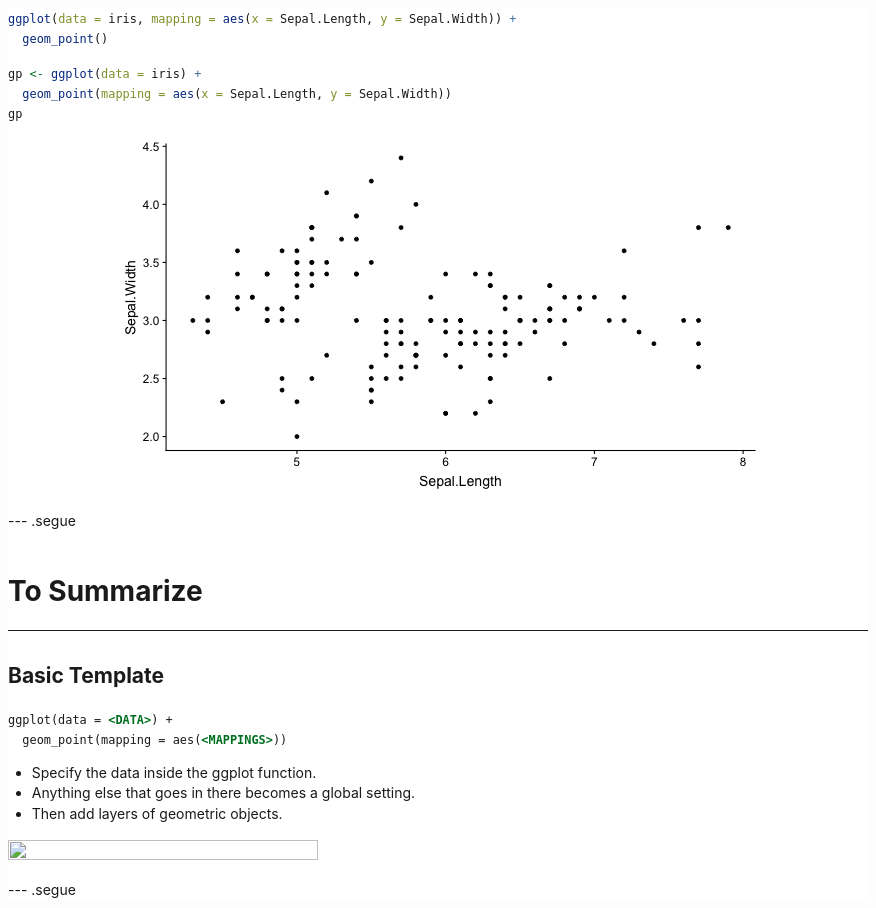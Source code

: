 
```r
ggplot(data = iris, mapping = aes(x = Sepal.Length, y = Sepal.Width)) +
  geom_point()
```


```r
gp <- ggplot(data = iris) +
  geom_point(mapping = aes(x = Sepal.Length, y = Sepal.Width))
gp
```

<img src="assets/fig/unnamed-chunk-12-1.png" title="plot of chunk unnamed-chunk-12" alt="plot of chunk unnamed-chunk-12" style="display: block; margin: auto;" />

--- .segue

# To Summarize

---

## Basic Template

```Perl
ggplot(data = <DATA>) +
  geom_point(mapping = aes(<MAPPINGS>))
```

- Specify the data inside the ggplot function.
- Anything else that goes in there becomes a global setting.
- Then add layers of geometric objects.

<img width=60% height=60% src="figure/ggplot2.png" align="middle"></img>

--- .segue
